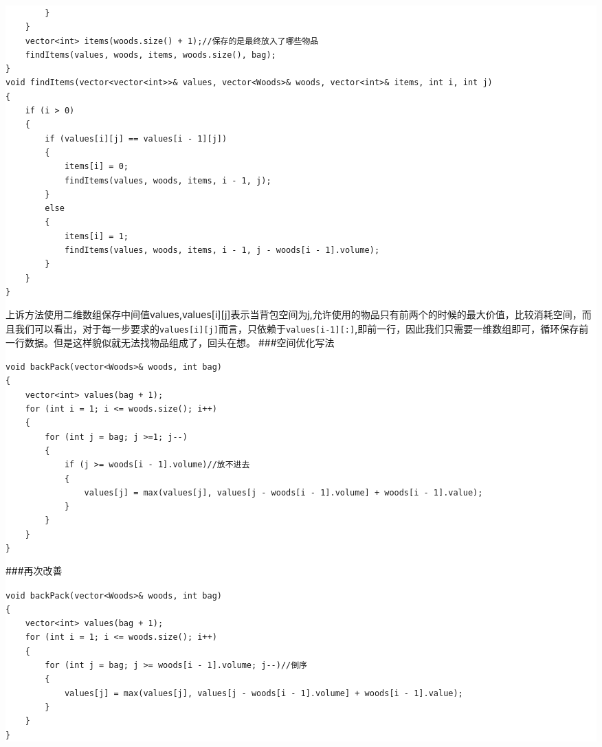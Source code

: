 ```
		}
	}
	vector<int> items(woods.size() + 1);//保存的是最终放入了哪些物品
	findItems(values, woods, items, woods.size(), bag);
}
void findItems(vector<vector<int>>& values, vector<Woods>& woods, vector<int>& items, int i, int j)
{
	if (i > 0)
	{
		if (values[i][j] == values[i - 1][j])
		{
			items[i] = 0;
			findItems(values, woods, items, i - 1, j);
		}
		else
		{
			items[i] = 1;
			findItems(values, woods, items, i - 1, j - woods[i - 1].volume);
		}
	}
}
```
上诉方法使用二维数组保存中间值values,values[i][j]表示当背包空间为j,允许使用的物品只有前两个的时候的最大价值，比较消耗空间，而且我们可以看出，对于每一步要求的`values[i][j]`而言，只依赖于`values[i-1][:]`,即前一行，因此我们只需要一维数组即可，循环保存前一行数据。但是这样貌似就无法找物品组成了，回头在想。
###空间优化写法
```
void backPack(vector<Woods>& woods, int bag)
{
	vector<int> values(bag + 1);
	for (int i = 1; i <= woods.size(); i++)
	{
		for (int j = bag; j >=1; j--)
		{
			if (j >= woods[i - 1].volume)//放不进去
			{
				values[j] = max(values[j], values[j - woods[i - 1].volume] + woods[i - 1].value);
			}
		}
	}
}
```
###再次改善
```
void backPack(vector<Woods>& woods, int bag)
{
	vector<int> values(bag + 1);
	for (int i = 1; i <= woods.size(); i++)
	{
		for (int j = bag; j >= woods[i - 1].volume; j--)//倒序
		{
			values[j] = max(values[j], values[j - woods[i - 1].volume] + woods[i - 1].value);
		}
	}
}
```
